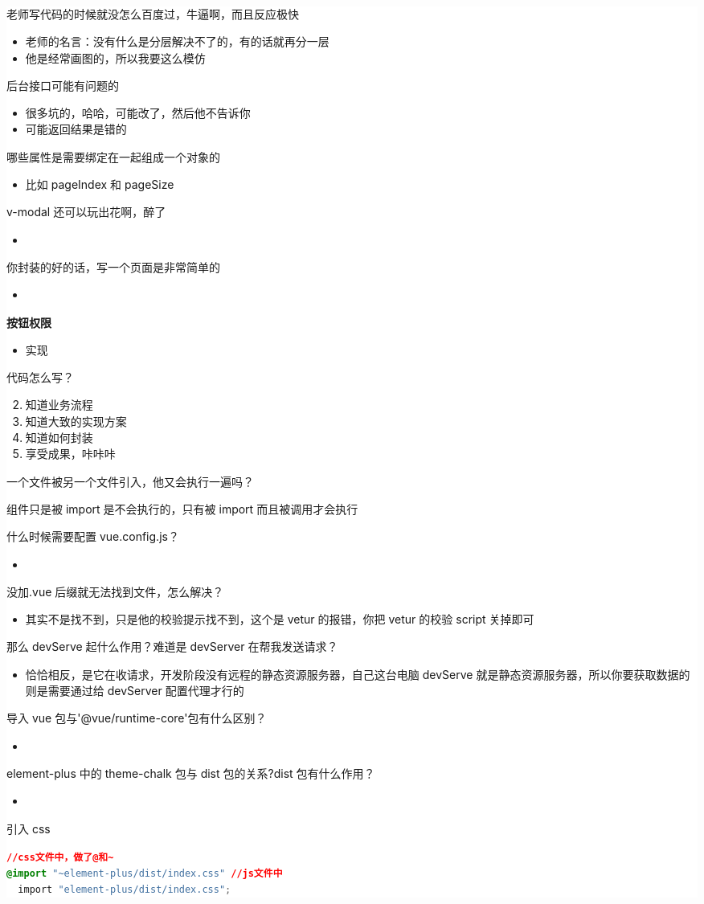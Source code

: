 老师写代码的时候就没怎么百度过，牛逼啊，而且反应极快

- 老师的名言：没有什么是分层解决不了的，有的话就再分一层
- 他是经常画图的，所以我要这么模仿

后台接口可能有问题的

- 很多坑的，哈哈，可能改了，然后他不告诉你
- 可能返回结果是错的

哪些属性是需要绑定在一起组成一个对象的

- 比如 pageIndex 和 pageSize

v-modal 还可以玩出花啊，醉了

-

你封装的好的话，写一个页面是非常简单的

-

**按钮权限**

- 实现

代码怎么写？

2. 知道业务流程
3. 知道大致的实现方案
4. 知道如何封装
5. 享受成果，咔咔咔

一个文件被另一个文件引入，他又会执行一遍吗？

组件只是被 import 是不会执行的，只有被 import 而且被调用才会执行

什么时候需要配置 vue.config.js？

-

没加.vue 后缀就无法找到文件，怎么解决？

- 其实不是找不到，只是他的校验提示找不到，这个是 vetur 的报错，你把 vetur 的校验 script 关掉即可

那么 devServe 起什么作用？难道是 devServer 在帮我发送请求？

- 恰恰相反，是它在收请求，开发阶段没有远程的静态资源服务器，自己这台电脑 devServe 就是静态资源服务器，所以你要获取数据的则是需要通过给 devServer 配置代理才行的

导入 vue 包与'@vue/runtime-core'包有什么区别？

-

element-plus 中的 theme-chalk 包与 dist 包的关系?dist 包有什么作用？

-

引入 css

```css
//css文件中，做了@和~
@import "~element-plus/dist/index.css" //js文件中
  import "element-plus/dist/index.css";
```
